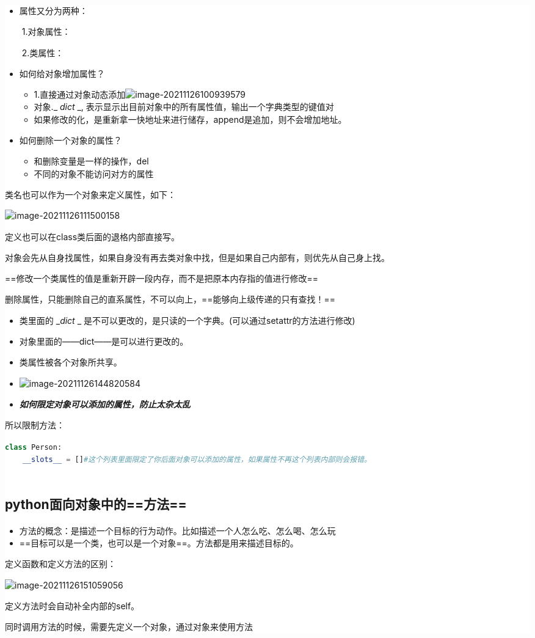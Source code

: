 - 属性又分为两种：

  ​	1.对象属性：

  ​	2.类属性：

- 如何给对象增加属性？

  -   1.直接通过对象动态添加![image-20211126100939579](C:\Users\高涵\AppData\Roaming\Typora\typora-user-images\image-20211126100939579.png)
  - 对象._ _dict_ _,  表示显示出目前对象中的所有属性值，输出一个字典类型的键值对
  - 如果修改的化，是重新拿一快地址来进行储存，append是追加，则不会增加地址。

- 如何删除一个对象的属性？

  - 和删除变量是一样的操作，del
  - 不同的对象不能访问对方的属性

类名也可以作为一个对象来定义属性，如下：

![image-20211126111500158](C:\Users\高涵\AppData\Roaming\Typora\typora-user-images\image-20211126111500158.png)

定义也可以在class类后面的退格内部直接写。

对象会先从自身找属性，如果自身没有再去类对象中找，但是如果自己内部有，则优先从自己身上找。

==修改一个类属性的值是重新开辟一段内存，而不是把原本内存指的值进行修改==

删除属性，只能删除自己的直系属性，不可以向上，==能够向上级传递的只有查找！==

- 类里面的 __dict_ _ 是不可以更改的，是只读的一个字典。(可以通过setattr的方法进行修改)

- 对象里面的——dict——是可以进行更改的。
- 类属性被各个对象所共享。
- ![image-20211126144820584](C:\Users\高涵\AppData\Roaming\Typora\typora-user-images\image-20211126144820584.png)

- ***如何限定对象可以添加的属性，防止太杂太乱***

所以限制方法：

```python
class Person:
    __slots__ = []#这个列表里面限定了你后面对象可以添加的属性，如果属性不再这个列表内部则会报错。
    
```

## python面向对象中的==方法==

- 方法的概念：是描述一个目标的行为动作。比如描述一个人怎么吃、怎么喝、怎么玩
- ==目标可以是一个类，也可以是一个对象==。方法都是用来描述目标的。

定义函数和定义方法的区别：

![image-20211126151059056](C:\Users\高涵\AppData\Roaming\Typora\typora-user-images\image-20211126151059056.png)

定义方法时会自动补全内部的self。

同时调用方法的时候，需要先定义一个对象，通过对象来使用方法	

